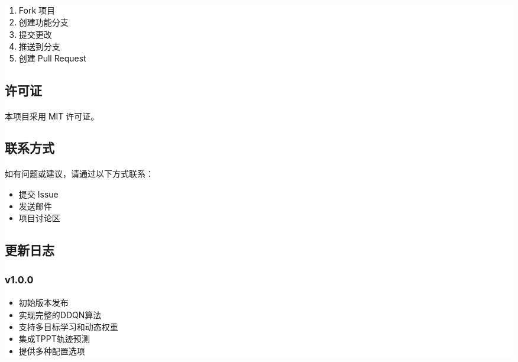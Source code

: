1. Fork 项目
2. 创建功能分支
3. 提交更改
4. 推送到分支
5. 创建 Pull Request

## 许可证

本项目采用 MIT 许可证。

## 联系方式

如有问题或建议，请通过以下方式联系：
- 提交 Issue
- 发送邮件
- 项目讨论区

## 更新日志

### v1.0.0
- 初始版本发布
- 实现完整的DDQN算法
- 支持多目标学习和动态权重
- 集成TPPT轨迹预测
- 提供多种配置选项 